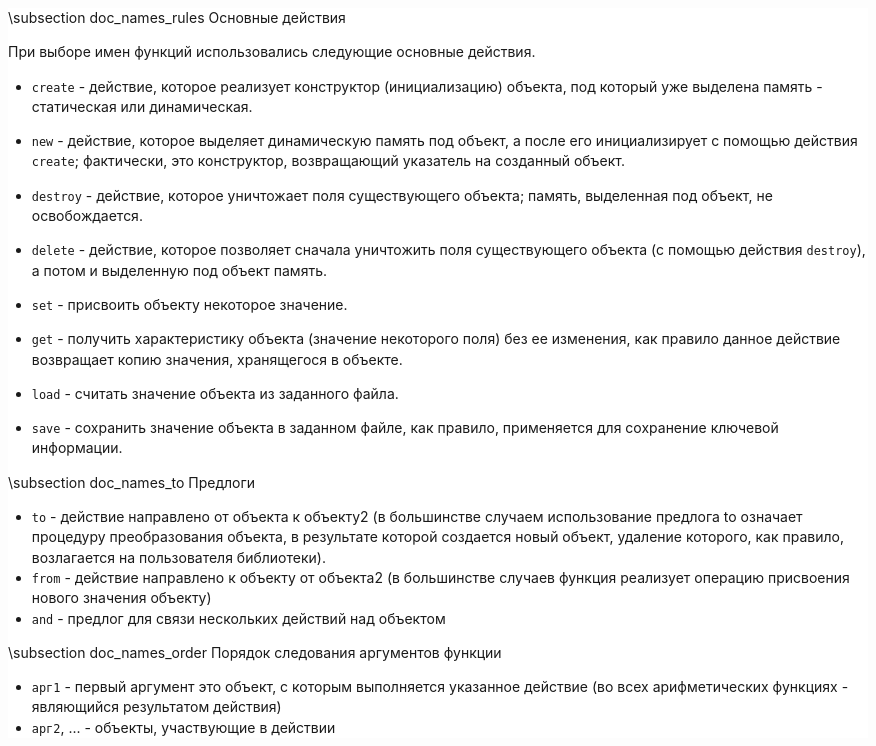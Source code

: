 \subsection doc_names_rules Основные действия

При выборе имен функций использовались следующие основные действия.

* `create`    - действие, которое реализует конструктор (инициализацию) объекта, под который уже
                выделена память - статическая или динамическая.
* `new`       - действие, которое выделяет динамическую память под объект, а после его
                инициализирует с помощью действия `create`;
                фактически, это конструктор, возвращающий указатель на созданный объект.

* `destroy`   - действие, которое уничтожает поля существующего объекта;
                память, выделенная под объект, не освобождается.
* `delete`    - действие, которое позволяет сначала уничтожить поля существующего объекта
                (с помощью действия `destroy`), а потом и выделенную под объект память.
*  `set`       - присвоить объекту некоторое значение.
*  `get`       - получить характеристику объекта (значение некоторого поля) без ее изменения,
                 как правило данное действие возвращает копию значения, хранящегося в объекте.
*  `load`      - считать значение объекта из заданного файла.
*  `save`      - сохранить значение объекта в заданном файле, как правило, применяется для сохранение ключевой информации.



\subsection doc_names_to Предлоги

* `to`        - действие направлено от объекта к объекту2 (в большинстве случаем использование предлога to
                означает процедуру преобразования объекта, в результате которой создается новый объект,
                удаление которого, как правило, возлагается на пользователя библиотеки).
* `from`      - действие направлено к объекту от объекта2 (в большинстве случаев
                функция реализует операцию присвоения нового значения объекту)
* `and`       - предлог для связи нескольких действий над объектом

\subsection doc_names_order Порядок следования аргументов функции

*  `арг1`      - первый аргумент это объект, с которым выполняется указанное действие
                 (во всех арифметических функциях - являющийся результатом действия)
*  `арг2`, ... - объекты, участвующие в действии



